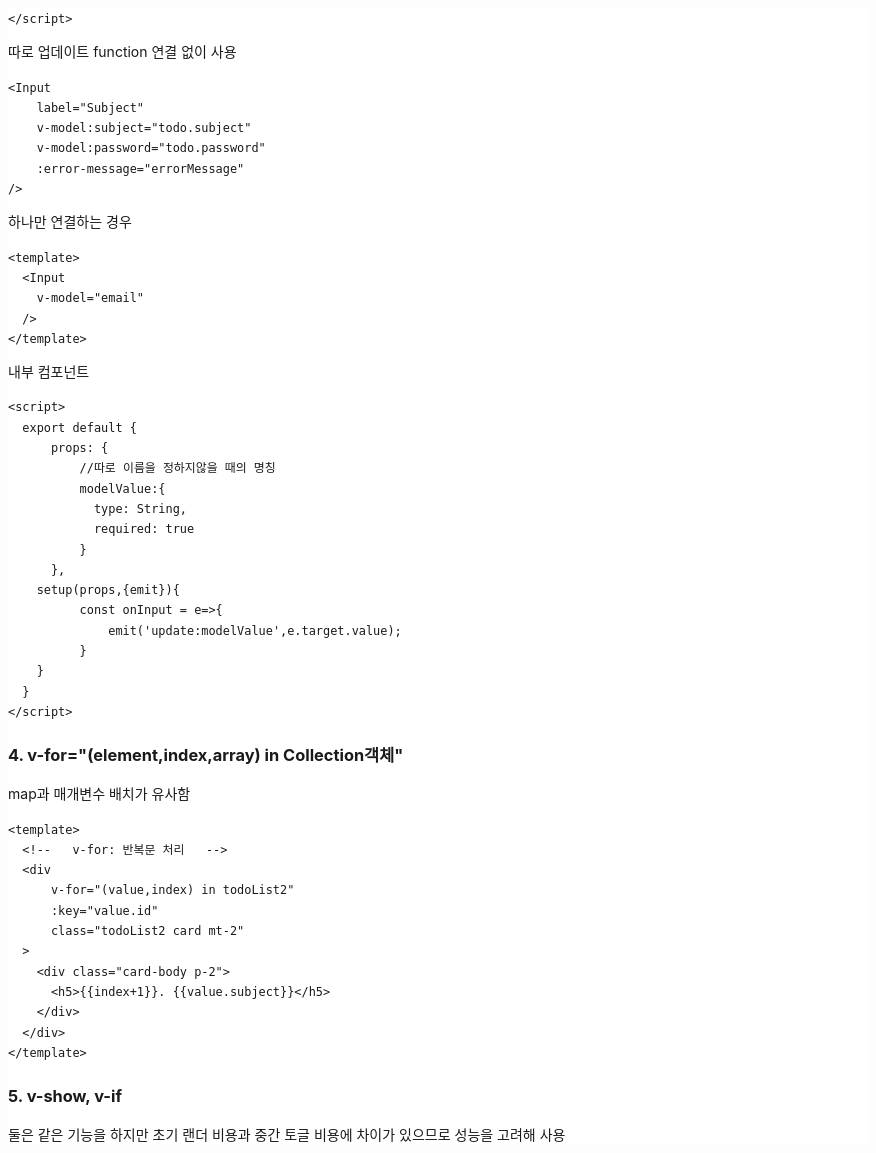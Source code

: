 ```vue
</script>
```
따로 업데이트 function 연결 없이 사용
```vue
<Input
    label="Subject"
    v-model:subject="todo.subject"
    v-model:password="todo.password"
    :error-message="errorMessage"
/>
```
하나만 연결하는 경우 
```vue
<template>
  <Input
    v-model="email"
  />
</template>
```
내부 컴포넌트
```vue
<script>
  export default {
      props: {
          //따로 이름을 정하지않을 때의 명칭
          modelValue:{
            type: String,
            required: true
          }
      },
    setup(props,{emit}){
          const onInput = e=>{
              emit('update:modelValue',e.target.value);
          }
    }
  }
</script>
```
### 4. v-for="(element,index,array) in Collection객체"
map과 매개변수 배치가 유사함
```vue
<template>
  <!--   v-for: 반복문 처리   -->
  <div
      v-for="(value,index) in todoList2"
      :key="value.id"
      class="todoList2 card mt-2"
  >
    <div class="card-body p-2">
      <h5>{{index+1}}. {{value.subject}}</h5>
    </div>
  </div>
</template>
```
### 5. v-show, v-if
둘은 같은 기능을 하지만 초기 랜더 비용과 중간 토글 비용에 차이가 있으므로 성능을 고려해 사용
